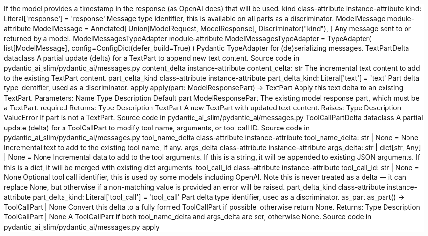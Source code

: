 If the model provides a timestamp in the response (as OpenAI does) that will be used.
kind class-attribute instance-attribute
kind: Literal['response'] = 'response'
Message type identifier, this is available on all parts as a discriminator.
ModelMessage module-attribute
ModelMessage = Annotated[
    Union[ModelRequest, ModelResponse],
    Discriminator("kind"),
]
Any message sent to or returned by a model.
ModelMessagesTypeAdapter module-attribute
ModelMessagesTypeAdapter = TypeAdapter(
    list[ModelMessage], config=ConfigDict(defer_build=True)
)
Pydantic TypeAdapter for (de)serializing messages.
TextPartDelta dataclass
A partial update (delta) for a TextPart to append new text content.
Source code in pydantic_ai_slim/pydantic_ai/messages.py
content_delta instance-attribute
content_delta: str
The incremental text content to add to the existing TextPart content.
part_delta_kind class-attribute instance-attribute
part_delta_kind: Literal['text'] = 'text'
Part delta type identifier, used as a discriminator.
apply
apply(part: ModelResponsePart) -> TextPart
Apply this text delta to an existing TextPart.
Parameters:
Name Type Description Default
part ModelResponsePart The existing model response part, which must be a TextPart. required
Returns:
Type Description
TextPart A new TextPart with updated text content.
Raises:
Type Description
ValueError If part is not a TextPart.
Source code in pydantic_ai_slim/pydantic_ai/messages.py
ToolCallPartDelta dataclass
A partial update (delta) for a ToolCallPart to modify tool name, arguments, or tool call ID.
Source code in pydantic_ai_slim/pydantic_ai/messages.py
tool_name_delta class-attribute instance-attribute
tool_name_delta: str | None = None
Incremental text to add to the existing tool name, if any.
args_delta class-attribute instance-attribute
args_delta: str | dict[str, Any] | None = None
Incremental data to add to the tool arguments.
If this is a string, it will be appended to existing JSON arguments. If this is a dict, it will be merged with existing dict arguments.
tool_call_id class-attribute instance-attribute
tool_call_id: str | None = None
Optional tool call identifier, this is used by some models including OpenAI.
Note this is never treated as a delta — it can replace None, but otherwise if a non-matching value is provided an error will be raised.
part_delta_kind class-attribute instance-attribute
part_delta_kind: Literal['tool_call'] = 'tool_call'
Part delta type identifier, used as a discriminator.
as_part
as_part() -> ToolCallPart | None
Convert this delta to a fully formed ToolCallPart if possible, otherwise return None.
Returns:
Type Description
ToolCallPart | None A ToolCallPart if both tool_name_delta and args_delta are set, otherwise None.
Source code in pydantic_ai_slim/pydantic_ai/messages.py
apply